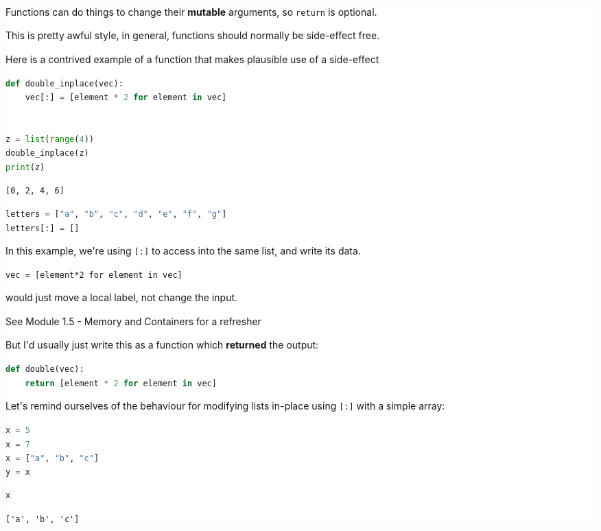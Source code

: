 Functions can do things to change their **mutable** arguments,
so `return` is optional.

This is pretty awful style, in general, functions should normally be side-effect free.

Here is a contrived example of a function that makes plausible use of a side-effect


```python
def double_inplace(vec):
    vec[:] = [element * 2 for element in vec]


z = list(range(4))
double_inplace(z)
print(z)
```

    [0, 2, 4, 6]



```python
letters = ["a", "b", "c", "d", "e", "f", "g"]
letters[:] = []
```

In this example, we're using `[:]` to access into the same list, and write its data.

    vec = [element*2 for element in vec]

would just move a local label, not change the input.

See Module 1.5 - Memory and Containers for a refresher 

But I'd usually just write this as a function which **returned** the output:


```python
def double(vec):
    return [element * 2 for element in vec]
```

Let's remind ourselves of the behaviour for modifying lists in-place using `[:]` with a simple array:


```python
x = 5
x = 7
x = ["a", "b", "c"]
y = x
```


```python
x
```




    ['a', 'b', 'c']
